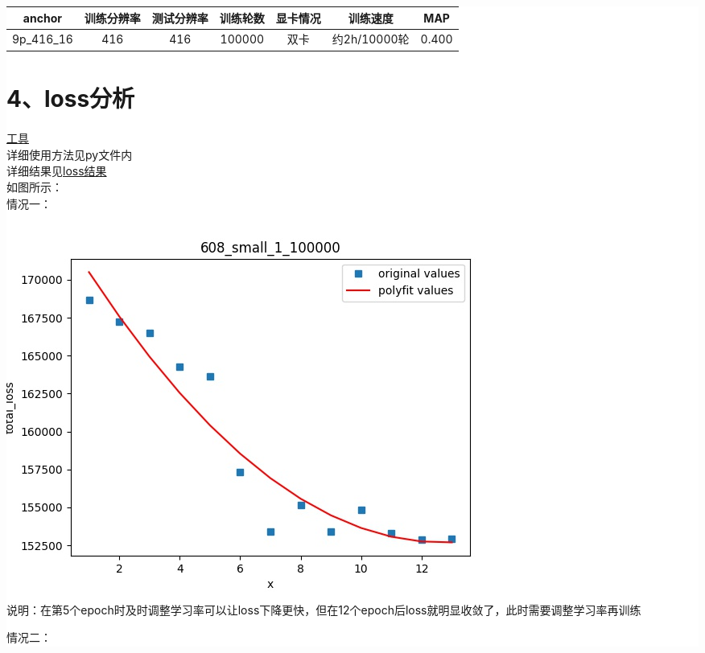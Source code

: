 |anchor|训练分辨率|测试分辨率|训练轮数|显卡情况|训练速度|MAP| 
|:-----:|:-----:|:-----:|:-----:| :-----:| :-----:|:-----:|
|9p_416_16 | 416| 416| 100000|双卡|约2h/10000轮| 0.400|

# 4、loss分析   
[工具](../anchor/utils/lossanalysis.py)   
详细使用方法见py文件内       
详细结果见[loss结果](../anchor/lossanalysis.md)       
如图所示：      
情况一：      
![loss图](pics/608_small_1_100000total_loss.jpg)        
说明：在第5个epoch时及时调整学习率可以让loss下降更快，但在12个epoch后loss就明显收敛了，此时需要调整学习率再训练         

情况二：       